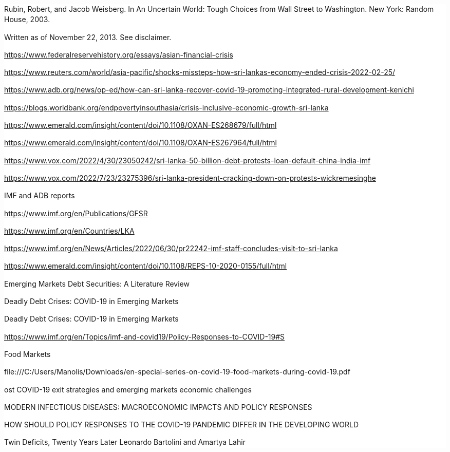 Rubin, Robert, and Jacob Weisberg. In An Uncertain World: Tough Choices from Wall Street to Washington. New York: Random House, 2003.

Written as of November 22, 2013. See disclaimer.


https://www.federalreservehistory.org/essays/asian-financial-crisis

https://www.reuters.com/world/asia-pacific/shocks-missteps-how-sri-lankas-economy-ended-crisis-2022-02-25/

https://www.adb.org/news/op-ed/how-can-sri-lanka-recover-covid-19-promoting-integrated-rural-development-kenichi

https://blogs.worldbank.org/endpovertyinsouthasia/crisis-inclusive-economic-growth-sri-lanka

https://www.emerald.com/insight/content/doi/10.1108/OXAN-ES268679/full/html

https://www.emerald.com/insight/content/doi/10.1108/OXAN-ES267964/full/html

https://www.vox.com/2022/4/30/23050242/sri-lanka-50-billion-debt-protests-loan-default-china-india-imf

https://www.vox.com/2022/7/23/23275396/sri-lanka-president-cracking-down-on-protests-wickremesinghe

IMF and ADB reports


https://www.imf.org/en/Publications/GFSR



https://www.imf.org/en/Countries/LKA

https://www.imf.org/en/News/Articles/2022/06/30/pr22242-imf-staff-concludes-visit-to-sri-lanka

https://www.emerald.com/insight/content/doi/10.1108/REPS-10-2020-0155/full/html


Emerging Markets Debt Securities: A Literature Review


Deadly Debt Crises: COVID-19 in Emerging Markets


Deadly Debt Crises: COVID-19 in Emerging Markets


https://www.imf.org/en/Topics/imf-and-covid19/Policy-Responses-to-COVID-19#S

Food Markets

file:///C:/Users/Manolis/Downloads/en-special-series-on-covid-19-food-markets-during-covid-19.pdf

ost COVID-19 exit strategies and emerging
markets economic challenges

MODERN INFECTIOUS DISEASES:
MACROECONOMIC IMPACTS AND POLICY RESPONSES

HOW SHOULD POLICY RESPONSES TO THE COVID-19 PANDEMIC DIFFER
IN THE DEVELOPING WORLD

Twin Deficits, Twenty Years Later
Leonardo Bartolini and Amartya Lahir
